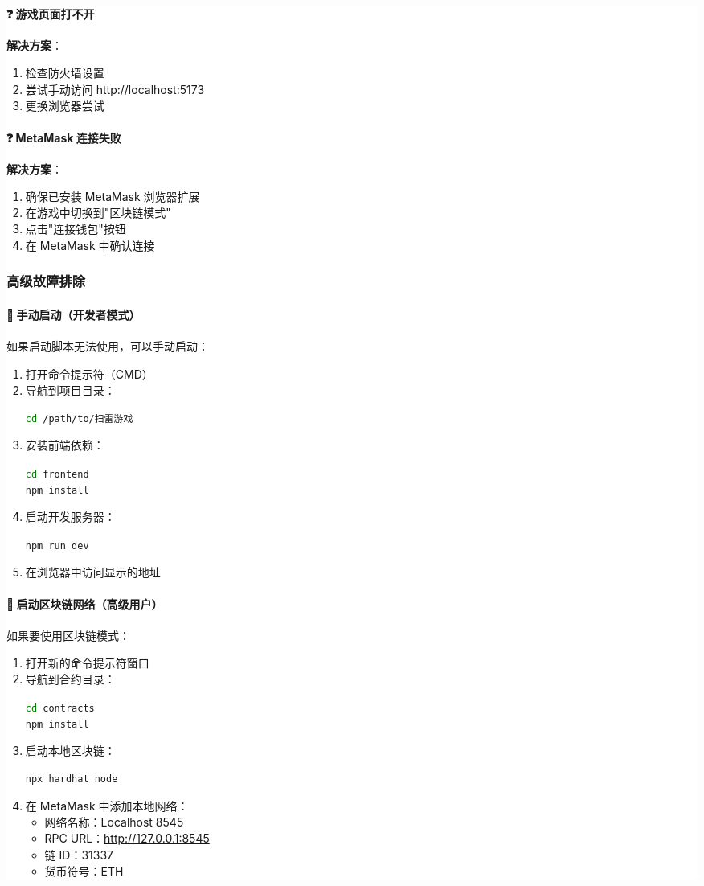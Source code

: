 #### ❓ 游戏页面打不开

**解决方案**：

1. 检查防火墙设置
2. 尝试手动访问 http://localhost:5173
3. 更换浏览器尝试

#### ❓ MetaMask 连接失败

**解决方案**：

1. 确保已安装 MetaMask 浏览器扩展
2. 在游戏中切换到"区块链模式"
3. 点击"连接钱包"按钮
4. 在 MetaMask 中确认连接

### 高级故障排除

#### 🔧 手动启动（开发者模式）

如果启动脚本无法使用，可以手动启动：

1. 打开命令提示符（CMD）
2. 导航到项目目录：
   ```bash
   cd /path/to/扫雷游戏
   ```
3. 安装前端依赖：
   ```bash
   cd frontend
   npm install
   ```
4. 启动开发服务器：
   ```bash
   npm run dev
   ```
5. 在浏览器中访问显示的地址

#### 🔧 启动区块链网络（高级用户）

如果要使用区块链模式：

1. 打开新的命令提示符窗口
2. 导航到合约目录：
   ```bash
   cd contracts
   npm install
   ```
3. 启动本地区块链：
   ```bash
   npx hardhat node
   ```
4. 在 MetaMask 中添加本地网络：
   - 网络名称：Localhost 8545
   - RPC URL：http://127.0.0.1:8545
   - 链 ID：31337
   - 货币符号：ETH
